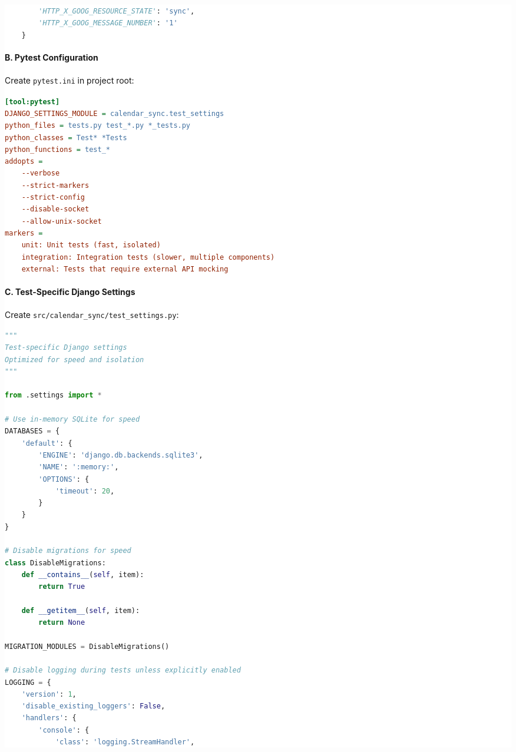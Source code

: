 ```python
        'HTTP_X_GOOG_RESOURCE_STATE': 'sync',
        'HTTP_X_GOOG_MESSAGE_NUMBER': '1'
    }
```

#### B. Pytest Configuration
Create `pytest.ini` in project root:

```ini
[tool:pytest]
DJANGO_SETTINGS_MODULE = calendar_sync.test_settings
python_files = tests.py test_*.py *_tests.py
python_classes = Test* *Tests
python_functions = test_*
addopts = 
    --verbose
    --strict-markers
    --strict-config
    --disable-socket
    --allow-unix-socket
markers =
    unit: Unit tests (fast, isolated)
    integration: Integration tests (slower, multiple components)
    external: Tests that require external API mocking
```

#### C. Test-Specific Django Settings
Create `src/calendar_sync/test_settings.py`:

```python
"""
Test-specific Django settings
Optimized for speed and isolation
"""

from .settings import *

# Use in-memory SQLite for speed
DATABASES = {
    'default': {
        'ENGINE': 'django.db.backends.sqlite3',
        'NAME': ':memory:',
        'OPTIONS': {
            'timeout': 20,
        }
    }
}

# Disable migrations for speed
class DisableMigrations:
    def __contains__(self, item):
        return True
    
    def __getitem__(self, item):
        return None

MIGRATION_MODULES = DisableMigrations()

# Disable logging during tests unless explicitly enabled
LOGGING = {
    'version': 1,
    'disable_existing_loggers': False,
    'handlers': {
        'console': {
            'class': 'logging.StreamHandler',
```